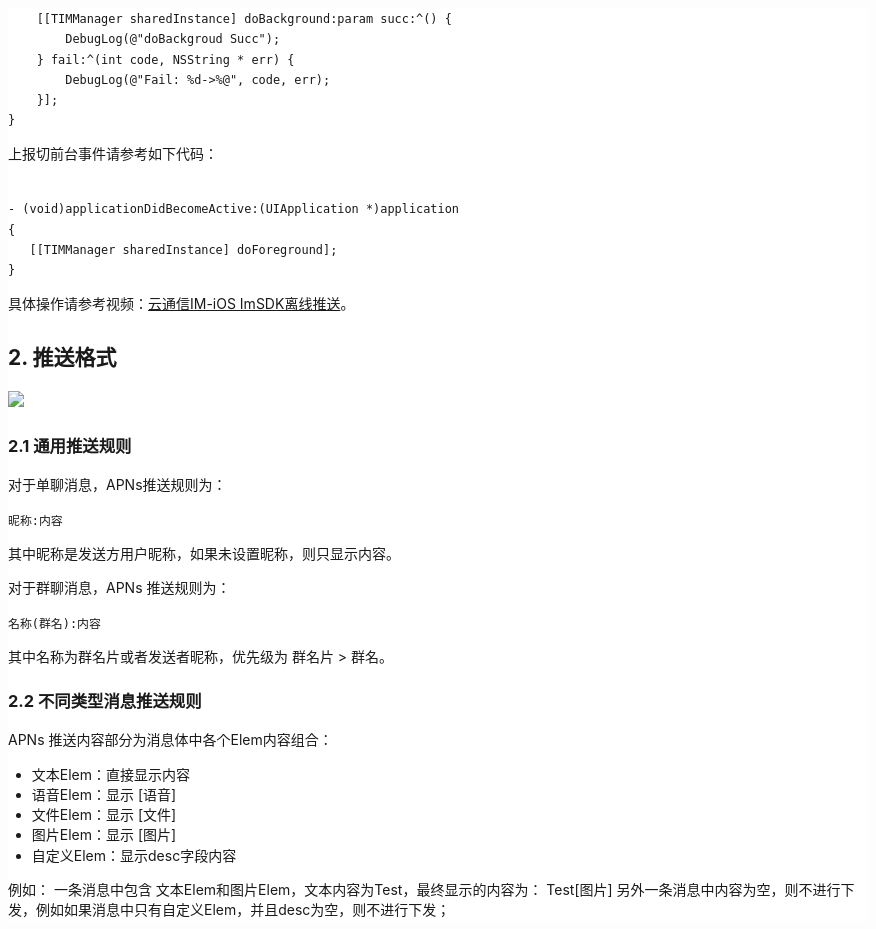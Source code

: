 ```
    [[TIMManager sharedInstance] doBackground:param succ:^() {
        DebugLog(@"doBackgroud Succ");
    } fail:^(int code, NSString * err) {
        DebugLog(@"Fail: %d->%@", code, err);
    }];
}

```

上报切前台事件请参考如下代码：

```

- (void)applicationDidBecomeActive:(UIApplication *)application
{
   [[TIMManager sharedInstance] doForeground];
}

```

具体操作请参考视频：[云通信IM-iOS ImSDK离线推送](https://qcloud.com/course/detail/80)。

## 2. 推送格式 

<img src="//mccdn.qcloud.com/static/img/719853e769ad57dfaad2077e5815dd68/image.png" width=480 />

### 2.1 通用推送规则

对于单聊消息，APNs推送规则为：

```
昵称:内容
```

其中昵称是发送方用户昵称，如果未设置昵称，则只显示内容。

对于群聊消息，APNs 推送规则为：

```
名称(群名):内容
```

其中名称为群名片或者发送者昵称，优先级为 群名片 > 群名。

### 2.2 不同类型消息推送规则

APNs 推送内容部分为消息体中各个Elem内容组合：

- 文本Elem：直接显示内容
- 语音Elem：显示 [语音]
- 文件Elem：显示 [文件]
- 图片Elem：显示 [图片]
- 自定义Elem：显示desc字段内容

例如：
一条消息中包含 文本Elem和图片Elem，文本内容为Test，最终显示的内容为： Test[图片]
另外一条消息中内容为空，则不进行下发，例如如果消息中只有自定义Elem，并且desc为空，则不进行下发；
